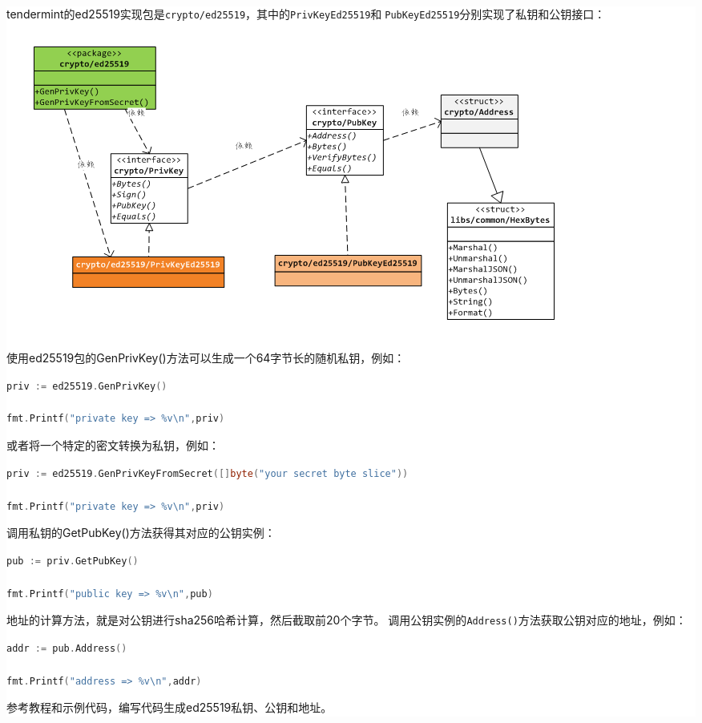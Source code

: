 

tendermint的ed25519实现包是`crypto/ed25519`，其中的`PrivKeyEd25519`和 `PubKeyEd25519`分别实现了私钥和公钥接口：

![](./tendermint_tutorial.files/tendermint_tutorial18025.png) 

使用ed25519包的GenPrivKey()方法可以生成一个64字节长的随机私钥，例如：

```go
priv := ed25519.GenPrivKey()

fmt.Printf("private key => %v\n",priv)
```

或者将一个特定的密文转换为私钥，例如：

```go
priv := ed25519.GenPrivKeyFromSecret([]byte("your secret byte slice"))

fmt.Printf("private key => %v\n",priv)
```

调用私钥的GetPubKey()方法获得其对应的公钥实例：

```go
pub := priv.GetPubKey()

fmt.Printf("public key => %v\n",pub)
```

地址的计算方法，就是对公钥进行sha256哈希计算，然后截取前20个字节。 调用公钥实例的`Address()`方法获取公钥对应的地址，例如：

```go
addr := pub.Address()

fmt.Printf("address => %v\n",addr)
```

参考教程和示例代码，编写代码生成ed25519私钥、公钥和地址。
